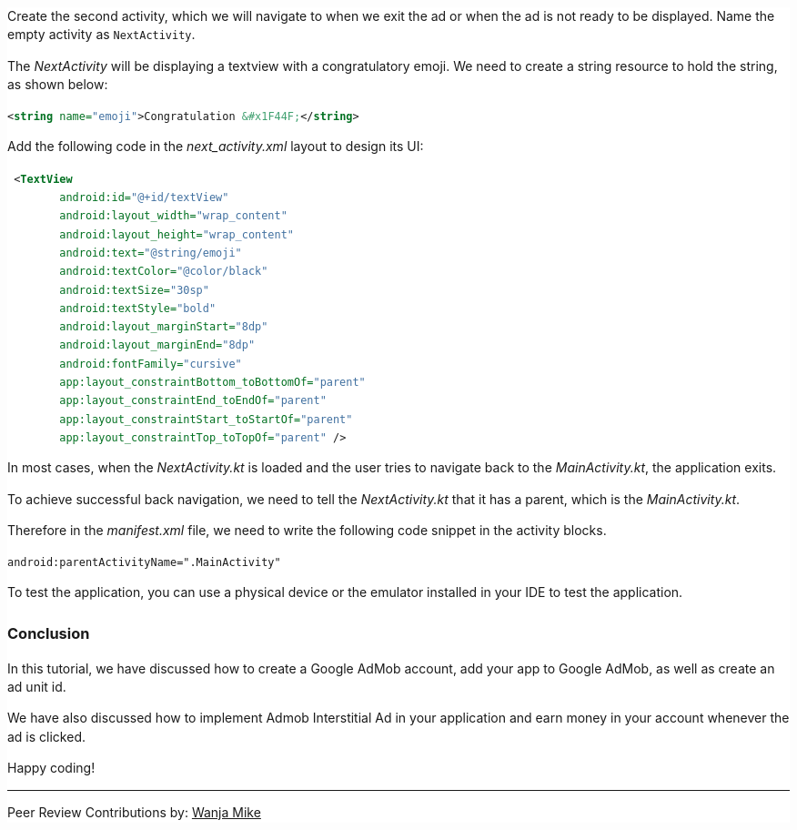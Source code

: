 Create the second activity, which we will navigate to when we exit the ad or when the ad is not ready to be displayed. Name the empty activity as `NextActivity`.

The *NextActivity* will be displaying a textview with a congratulatory emoji. We need to create a string resource to hold the string, as shown below:

```xml
<string name="emoji">Congratulation &#x1F44F;</string>
```

Add the following code in the *next_activity.xml* layout to design its UI:

```xml
 <TextView
        android:id="@+id/textView"
        android:layout_width="wrap_content"
        android:layout_height="wrap_content"
        android:text="@string/emoji"
        android:textColor="@color/black"
        android:textSize="30sp"
        android:textStyle="bold"
        android:layout_marginStart="8dp"
        android:layout_marginEnd="8dp"
        android:fontFamily="cursive"
        app:layout_constraintBottom_toBottomOf="parent"
        app:layout_constraintEnd_toEndOf="parent"
        app:layout_constraintStart_toStartOf="parent"
        app:layout_constraintTop_toTopOf="parent" />
```

In most cases, when the *NextActivity.kt* is loaded and the user tries to navigate back to the *MainActivity.kt*, the application exits. 

To achieve successful back navigation, we need to tell the *NextActivity.kt* that it has a parent, which is the *MainActivity.kt*. 

Therefore in the *manifest.xml* file, we need to write the following code snippet in the activity blocks.

```xml
android:parentActivityName=".MainActivity"
```

To test the application, you can use a physical device or the emulator installed in your IDE to test the application.

### Conclusion
In this tutorial, we have discussed how to create a Google AdMob account, add your app to Google AdMob, as well as create an ad unit id.

We have also discussed how to implement Admob Interstitial Ad in your application and earn money in your account whenever the ad is clicked.

Happy coding!

---
Peer Review Contributions by: [Wanja Mike](/engineering-education/authors/michael-barasa/)